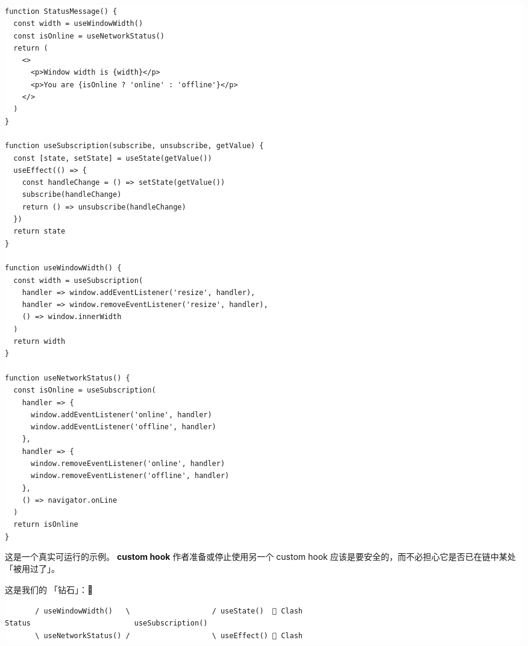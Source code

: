 ```tsx
function StatusMessage() {
  const width = useWindowWidth()
  const isOnline = useNetworkStatus()
  return (
    <>
      <p>Window width is {width}</p>
      <p>You are {isOnline ? 'online' : 'offline'}</p>
    </>
  )
}

function useSubscription(subscribe, unsubscribe, getValue) {
  const [state, setState] = useState(getValue())
  useEffect(() => {
    const handleChange = () => setState(getValue())
    subscribe(handleChange)
    return () => unsubscribe(handleChange)
  })
  return state
}

function useWindowWidth() {
  const width = useSubscription(
    handler => window.addEventListener('resize', handler),
    handler => window.removeEventListener('resize', handler),
    () => window.innerWidth
  )
  return width
}

function useNetworkStatus() {
  const isOnline = useSubscription(
    handler => {
      window.addEventListener('online', handler)
      window.addEventListener('offline', handler)
    },
    handler => {
      window.removeEventListener('online', handler)
      window.removeEventListener('offline', handler)
    },
    () => navigator.onLine
  )
  return isOnline
}
```

这是一个真实可运行的示例。 **custom hook** 作者准备或停止使用另一个 custom hook 应该是要安全的，而不必担心它是否已在链中某处「被用过了」。

这是我们的 「钻石」：💎

```tsx
       / useWindowWidth()   \                   / useState()  🔴 Clash
Status                        useSubscription()
       \ useNetworkStatus() /                   \ useEffect() 🔴 Clash
```
